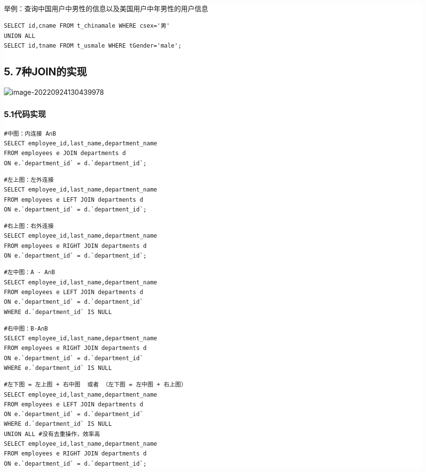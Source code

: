 举例：查询中国用户中男性的信息以及美国用户中年男性的用户信息

```mysql
SELECT id,cname FROM t_chinamale WHERE csex='男'
UNION ALL
SELECT id,tname FROM t_usmale WHERE tGender='male';
```

## 5. 7种JOIN的实现



![image-20220924130439978](https://raw.githubusercontent.com/Eneru7/img/main/img_folder/image-20220924130439978.png)

### 5.1代码实现

```mysql
#中图：内连接 A∩B
SELECT employee_id,last_name,department_name
FROM employees e JOIN departments d
ON e.`department_id` = d.`department_id`;
```

```mysql
#左上图：左外连接
SELECT employee_id,last_name,department_name
FROM employees e LEFT JOIN departments d
ON e.`department_id` = d.`department_id`;
```

```mysql
#右上图：右外连接
SELECT employee_id,last_name,department_name
FROM employees e RIGHT JOIN departments d
ON e.`department_id` = d.`department_id`;
```

```mysql
#左中图：A - A∩B
SELECT employee_id,last_name,department_name
FROM employees e LEFT JOIN departments d
ON e.`department_id` = d.`department_id`
WHERE d.`department_id` IS NULL
```

```mysql
#右中图：B-A∩B
SELECT employee_id,last_name,department_name
FROM employees e RIGHT JOIN departments d
ON e.`department_id` = d.`department_id`
WHERE e.`department_id` IS NULL
```

```mysql
#左下图 = 左上图 + 右中图  或者 （左下图 = 左中图 + 右上图）
SELECT employee_id,last_name,department_name
FROM employees e LEFT JOIN departments d
ON e.`department_id` = d.`department_id`
WHERE d.`department_id` IS NULL
UNION ALL #没有去重操作，效率高
SELECT employee_id,last_name,department_name
FROM employees e RIGHT JOIN departments d
ON e.`department_id` = d.`department_id`;
```
